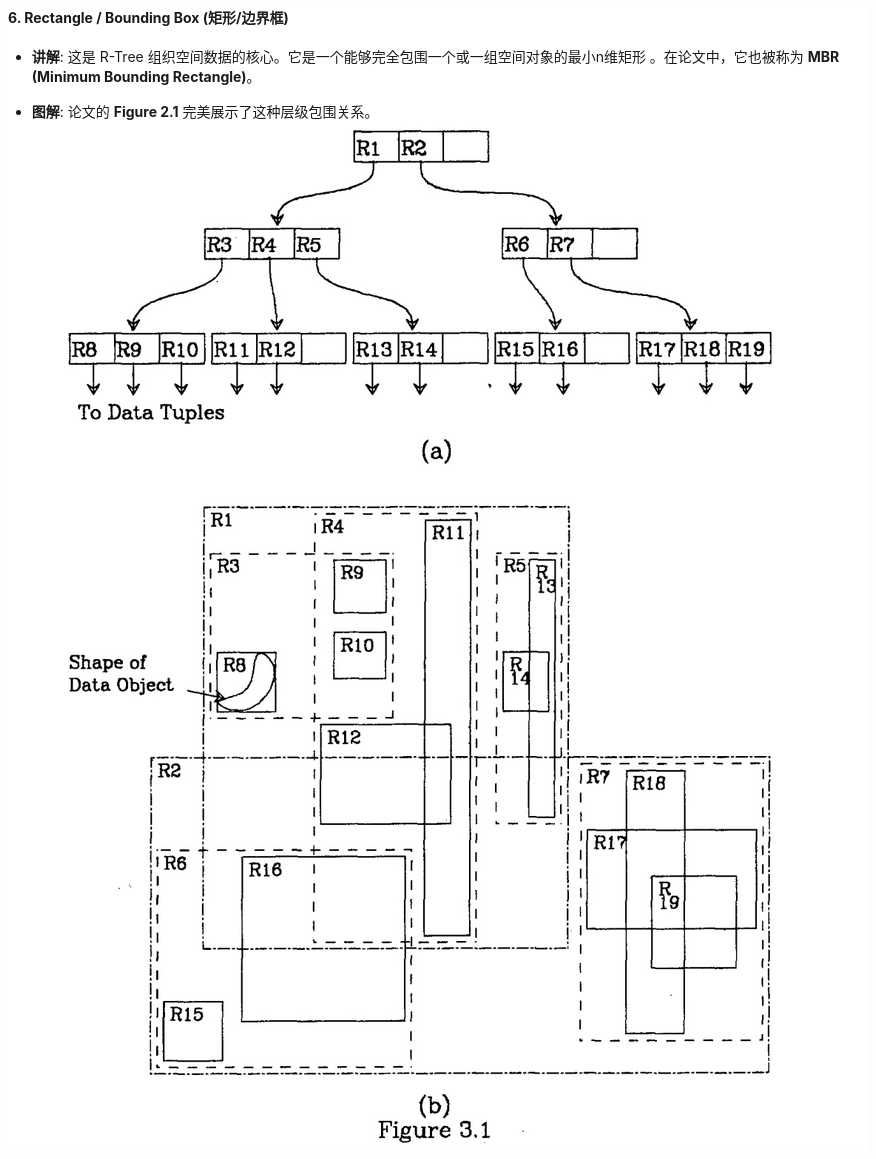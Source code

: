 #### 6\. Rectangle / Bounding Box (矩形/边界框)

  * **讲解**: 这是 R-Tree 组织空间数据的核心。它是一个能够完全包围一个或一组空间对象的最小n维矩形 。在论文中，它也被称为 **MBR (Minimum Bounding Rectangle)**。

  * **图解**: 论文的 **Figure 2.1** 完美展示了这种层级包围关系。 ![pic](20250906_03_pic_001.jpg)  
